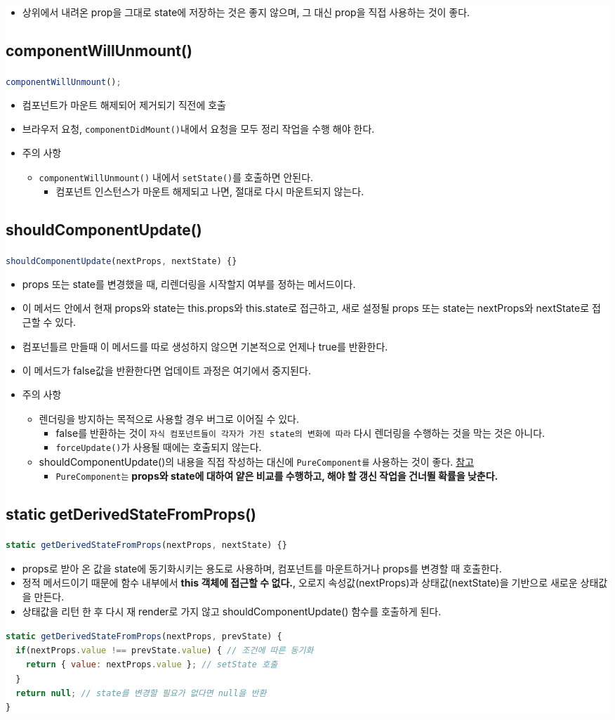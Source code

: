 - 상위에서 내려온 prop을 그대로 state에 저장하는 것은 좋지 않으며, 그 대신 prop을 직접 사용하는 것이 좋다.

## componentWillUnmount()

```js
componentWillUnmount();
```

- 컴포넌트가 마운트 해제되어 제거되기 직전에 호출
- 브라우저 요청, `componentDidMount()`내에서 요청을 모두 정리 작업을 수행 해야 한다.

- 주의 사항
  - `componentWillUnmount()` 내에서 `setState()`를 호출하면 안된다.
    - 컴포넌트 인스턴스가 마운트 해제되고 나면, 절대로 다시 마운트되지 않는다.

## shouldComponentUpdate()

```js
shouldComponentUpdate(nextProps, nextState) {}
```

- props 또는 state를 변경했을 때, 리렌더링을 시작할지 여부를 정하는 메서드이다.
- 이 메서드 안에서 현재 props와 state는 this.props와 this.state로 접근하고, 새로 설정될 props 또는 state는 nextProps와 nextState로 접근할 수 있다.
- 컴포넌틀르 만들때 이 메서드를 따로 생성하지 않으면 기본적으로 언제나 true를 반환한다.
- 이 메서드가 false값을 반환한다면 업데이트 과정은 여기에서 중지된다.

- 주의 사항
  - 렌더링을 방지하는 목적으로 사용할 경우 버그로 이어질 수 있다.
    - false를 반환하는 것이 `자식 컴포넌트들이 각자가 가진 state의 변화에 따라` 다시 렌더링을 수행하는 것을 막는 것은 아니다.
    - `forceUpdate()`가 사용될 때에는 호출되지 않는다.
  - shouldComponentUpdate()의 내용을 직접 작성하는 대신에 `PureComponent를` 사용하는 것이 좋다. [참고](https://ko.reactjs.org/docs/react-api.html#reactpurecomponent)
    - `PureComponent는` **props와 state에 대하여 얕은 비교를 수행하고, 해야 할 갱신 작업을 건너뛸 확률을 낮춘다.**

## static getDerivedStateFromProps()

```js
static getDerivedStateFromProps(nextProps, nextState) {}
```

- props로 받아 온 값을 state에 동기화시키는 용도로 사용하며, 컴포넌트를 마운트하거나 props를 변경할 때 호출한다.
- 정적 메서드이기 때문에 함수 내부에서 **this 객체에 접근할 수 없다.**, 오로지 속성값(nextProps)과 상태값(nextState)을 기반으로 새로운 상태값을 만든다.
- 상태값을 리턴 한 후 다시 재 render로 가지 않고 shouldComponentUpdate() 함수를 호출하게 된다.

```js
static getDerivedStateFromProps(nextProps, prevState) {
  if(nextProps.value !== prevState.value) { // 조건에 따른 동기화
    return { value: nextProps.value }; // setState 호출
  }
  return null; // state를 변경할 필요가 없다면 null을 반환
}
```

